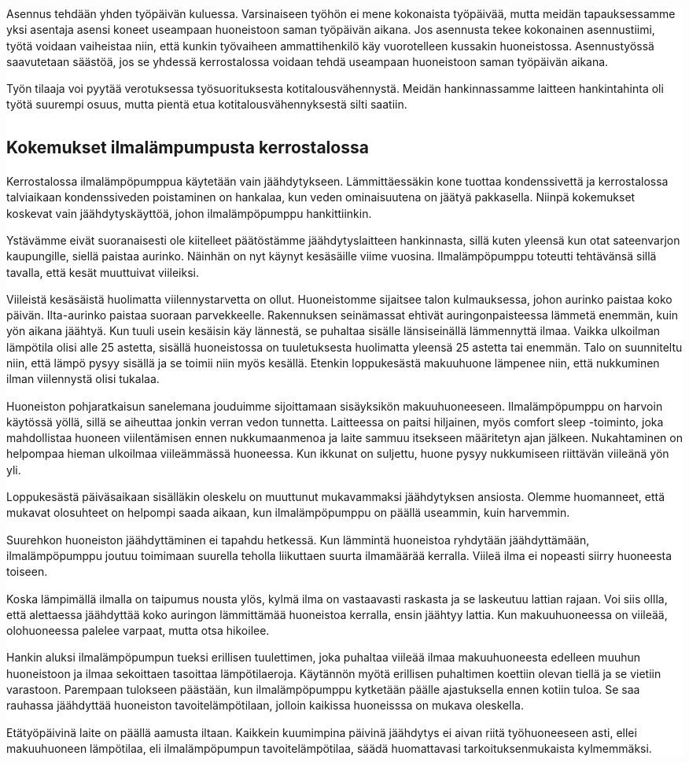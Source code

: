 Asennus tehdään yhden työpäivän kuluessa. Varsinaiseen työhön ei mene kokonaista työpäivää, mutta meidän tapauksessamme yksi asentaja asensi koneet useampaan huoneistoon saman työpäivän aikana. Jos asennusta tekee kokonainen asennustiimi, työtä voidaan vaiheistaa niin, että kunkin työvaiheen ammattihenkilö käy vuorotelleen kussakin huoneistossa. Asennustyössä saavutetaan säästöä, jos se yhdessä kerrostalossa voidaan tehdä useampaan huoneistoon saman työpäivän aikana.

Työn tilaaja voi pyytää verotuksessa työsuorituksesta kotitalousvähennystä. Meidän hankinnassamme laitteen hankintahinta oli työtä suurempi osuus, mutta pientä etua kotitalousvähennyksestä silti saatiin.

## Kokemukset ilmalämpumpusta kerrostalossa

Kerrostalossa ilmalämpöpumppua käytetään vain jäähdytykseen. Lämmittäessäkin kone tuottaa kondenssivettä ja kerrostalossa talviaikaan kondenssiveden poistaminen on hankalaa, kun veden ominaisuutena on jäätyä pakkasella. Niinpä kokemukset koskevat vain jäähdytyskäyttöä, johon ilmalämpöpumppu hankittiinkin.

Ystävämme eivät suoranaisesti ole kiitelleet päätöstämme jäähdytyslaitteen hankinnasta, sillä kuten yleensä kun otat sateenvarjon kaupungille, siellä paistaa aurinko. Näinhän on nyt käynyt kesäsäille viime vuosina. Ilmalämpöpumppu toteutti tehtävänsä sillä tavalla, että kesät muuttuivat viileiksi.

Viileistä kesäsäistä huolimatta viilennystarvetta on ollut. Huoneistomme sijaitsee talon kulmauksessa, johon aurinko paistaa koko päivän. Ilta-aurinko paistaa suoraan parvekkeelle. Rakennuksen seinämassat ehtivät auringonpaisteessa lämmetä enemmän, kuin yön aikana jäähtyä. Kun tuuli usein kesäisin käy lännestä, se puhaltaa sisälle länsiseinällä lämmennyttä ilmaa. Vaikka ulkoilman lämpötila olisi alle 25 astetta, sisällä huoneistossa on tuuletuksesta huolimatta yleensä 25 astetta tai enemmän. Talo on suunniteltu niin, että lämpö pysyy sisällä ja se toimii niin myös kesällä. Etenkin loppukesästä makuuhuone lämpenee niin, että nukkuminen ilman viilennystä olisi tukalaa.

Huoneiston pohjaratkaisun sanelemana jouduimme sijoittamaan sisäyksikön makuuhuoneeseen. Ilmalämpöpumppu on harvoin käytössä yöllä, sillä se aiheuttaa jonkin verran vedon tunnetta. Laitteessa on paitsi hiljainen, myös comfort sleep -toiminto, joka mahdollistaa huoneen viilentämisen ennen nukkumaanmenoa ja laite sammuu itsekseen määritetyn ajan jälkeen. Nukahtaminen on helpompaa hieman ulkoilmaa viileämmässä huoneessa. Kun ikkunat on suljettu, huone pysyy nukkumiseen riittävän viileänä yön yli.

Loppukesästä päiväsaikaan sisälläkin oleskelu on muuttunut mukavammaksi jäähdytyksen ansiosta. Olemme huomanneet, että mukavat olosuhteet on helpompi saada aikaan, kun ilmalämpöpumppu on päällä useammin, kuin harvemmin.

Suurehkon huoneiston jäähdyttäminen ei tapahdu hetkessä. Kun lämmintä huoneistoa ryhdytään jäähdyttämään, ilmalämpöpumppu joutuu toimimaan suurella teholla liikuttaen suurta ilmamäärää kerralla. Viileä ilma ei nopeasti siirry huoneesta toiseen.

Koska lämpimällä ilmalla on taipumus nousta ylös, kylmä ilma on vastaavasti raskasta ja se laskeutuu lattian rajaan. Voi siis ollla, että alettaessa jäähdyttää koko auringon lämmittämää huoneistoa kerralla, ensin jäähtyy lattia. Kun makuuhuoneessa on viileää, olohuoneessa palelee varpaat, mutta otsa hikoilee.

Hankin aluksi ilmalämpöpumpun tueksi erillisen tuulettimen, joka puhaltaa viileää ilmaa makuuhuoneesta edelleen muuhun huoneistoon ja ilmaa sekoittaen tasoittaa lämpötilaeroja. Käytännön myötä erillisen puhaltimen koettiin olevan tiellä ja se vietiin varastoon. Parempaan tulokseen päästään, kun ilmalämpöpumppu kytketään päälle ajastuksella ennen kotiin tuloa. Se saa rauhassa jäähdyttää huoneiston tavoitelämpötilaan, jolloin kaikissa huoneisssa on mukava oleskella.

Etätyöpäivinä laite on päällä aamusta iltaan. Kaikkein kuumimpina päivinä jäähdytys ei aivan riitä työhuoneeseen asti, ellei makuuhuoneen lämpötilaa, eli ilmalämpöpumpun tavoitelämpötilaa, säädä huomattavasi tarkoituksenmukaista kylmemmäksi.
